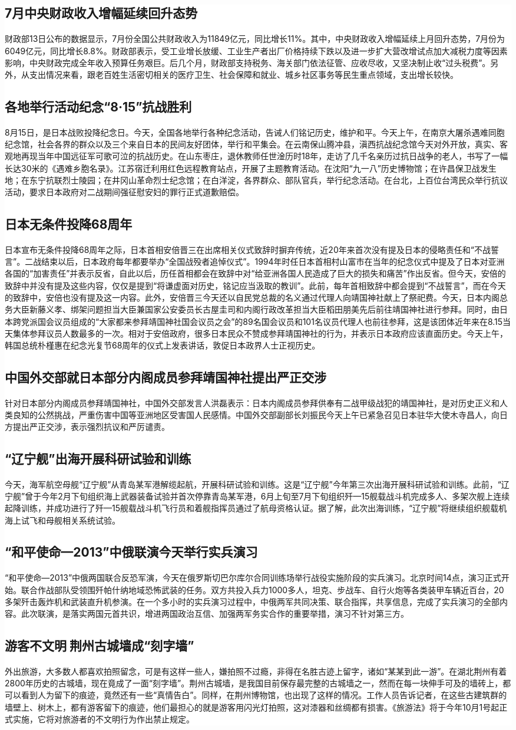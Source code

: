 ## 7月中央财政收入增幅延续回升态势


财政部13日公布的数据显示，7月份全国公共财政收入为11849亿元，同比增长11%。其中，中央财政收入增幅延续上月回升态势，7月份为6049亿元，同比增长8.8%。财政部表示，受工业增长放缓、工业生产者出厂价格持续下跌以及进一步扩大营改增试点加大减税力度等因素影响，中央财政完成全年收入预算任务艰巨。后几个月，财政部支持税务、海关部门依法征管、应收尽收，又坚决制止收“过头税费”。另外，从支出情况来看，跟老百姓生活密切相关的医疗卫生、社会保障和就业、城乡社区事务等民生重点领域，支出增长较快。


## 各地举行活动纪念“8·15”抗战胜利


8月15日，是日本战败投降纪念日。今天，全国各地举行各种纪念活动，告诫人们铭记历史，维护和平。今天上午，在南京大屠杀遇难同胞纪念馆，社会各界的群众以及三个来自日本的民间友好团体，举行和平集会。在云南保山腾冲县，滇西抗战纪念馆今天对外开放，真实、客观地再现当年中国远征军可歌可泣的抗战历史。在山东枣庄，退休教师任世淦历时18年，走访了几千名亲历过抗日战争的老人，书写了一幅长达30米的《遇难乡胞名录》。江苏宿迁利用红色远程教育站点，开展了主题教育活动。在沈阳“九一八”历史博物馆；在许昌保卫战发生地；在东宁抗联烈士陵园；在井冈山革命烈士纪念馆；在白洋淀，各界群众、部队官兵，举行纪念活动。在台北，上百位台湾民众举行抗议活动，要求日本政府对二战期间强征慰安妇的罪行正式道歉赔偿。


## 日本无条件投降68周年


日本宣布无条件投降68周年之际，日本首相安倍晋三在出席相关仪式致辞时摒弃传统，近20年来首次没有提及日本的侵略责任和“不战誓言”。二战结束以后，日本政府每年都要举办“全国战殁者追悼仪式”。1994年时任日本首相村山富市在当年的纪念仪式中提及了日本对亚洲各国的“加害责任”并表示反省，自此以后，历任首相都会在致辞中对“给亚洲各国人民造成了巨大的损失和痛苦”作出反省。但今天，安倍的致辞中并没有提及这些内容，仅仅是提到“将谦虚面对历史，铭记应当汲取的教训”。此前，每年首相致辞中都会提到“不战誓言”，而在今天的致辞中，安倍也没有提及这一内容。此外，安倍晋三今天还以自民党总裁的名义通过代理人向靖国神社献上了祭祀费。今天，日本内阁总务大臣新藤义孝、绑架问题担当大臣兼国家公安委员长古屋圭司和内阁行政改革担当大臣稻田朋美先后前往靖国神社进行参拜。同时，由日本跨党派国会议员组成的“大家都来参拜靖国神社国会议员之会”的89名国会议员和101名议员代理人也前往参拜，这是该团体近年来在8.15当天集体参拜议员人数最多的一次。相对于安倍政府，很多日本民众不赞成参拜靖国神社的行为，并表示日本政府应该直面历史。今天上午，韩国总统朴槿惠在纪念光复节68周年的仪式上发表讲话，敦促日本政界人士正视历史。


## 中国外交部就日本部分内阁成员参拜靖国神社提出严正交涉


针对日本部分内阁成员参拜靖国神社，中国外交部发言人洪磊表示：日本内阁成员参拜供奉有二战甲级战犯的靖国神社，是对历史正义和人类良知的公然挑战，严重伤害中国等亚洲地区受害国人民感情。中国外交部副部长刘振民今天上午已紧急召见日本驻华大使木寺昌人，向日方提出严正交涉，表示强烈抗议和严厉谴责。


## “辽宁舰”出海开展科研试验和训练


今天，海军航空母舰“辽宁舰”从青岛某军港解缆起航，开展科研试验和训练。这是“辽宁舰”今年第三次出海开展科研试验和训练。此前，“辽宁舰”曾于今年2月下旬组织海上武器装备试验并首次停靠青岛某军港，6月上旬至7月下旬组织歼—15舰载战斗机完成多人、多架次舰上连续起降训练，并成功进行了歼—15舰载战斗机飞行员和着舰指挥员通过了航母资格认证。据了解，此次出海训练，“辽宁舰”将继续组织舰载机海上试飞和母舰相关系统试验。


## “和平使命—2013”中俄联演今天举行实兵演习


 “和平使命―2013”中俄两国联合反恐军演，今天在俄罗斯切巴尔库尔合同训练场举行战役实施阶段的实兵演习。北京时间14点，演习正式开始。联合作战部队受领围歼帕什纳地域恐怖武装的任务。双方共投入兵力1000多人，坦克、步战车、自行火炮等各类装甲车辆近百台，20多架歼击轰炸机和武装直升机参演。在一个多小时的实兵演习过程中，中俄两军共同决策、联合指挥，共享信息，完成了实兵演习的全部内容。此次联演，是落实两国元首共识，增进两国政治互信、加强两军务实合作的重要举措，演习不针对第三方。


## 游客不文明 荆州古城墙成“刻字墙”


外出旅游，大多数人都喜欢拍照留念，可是有这样一些人，嫌拍照不过瘾，非得在名胜古迹上留字，诸如“某某到此一游”。在湖北荆州有着2800年历史的古城墙，现在竟成了一面“刻字墙”。荆州古城墙，是我国目前保存最完整的古城墙之一，然而在每一块伸手可及的墙砖上，都可以看到人为留下的痕迹，竟然还有一些“真情告白”。同样，在荆州博物馆，也出现了这样的情况。工作人员告诉记者，在这些古建筑群的墙壁上、树木上，都有游客留下的痕迹，他们最担心的就是游客用闪光灯拍照，这对漆器和丝绸都有损害。《旅游法》将于今年10月1号起正式实施，它将对旅游者的不文明行为作出禁止规定。
